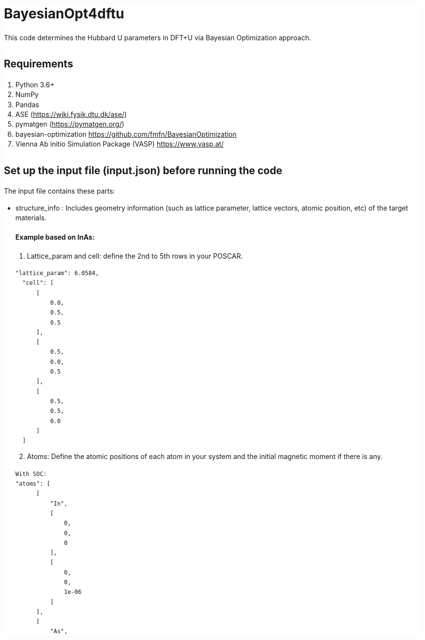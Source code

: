 # BayesianOpt4dftu #

This code determines the Hubbard U parameters in DFT+U via Bayesian Optimization approach.

## Requirements ##

1. Python 3.6+
2. NumPy
3. Pandas
4. ASE (https://wiki.fysik.dtu.dk/ase/)
5. pymatgen (https://pymatgen.org/)
6. bayesian-optimization https://github.com/fmfn/BayesianOptimization
7. Vienna Ab initio Simulation Package (VASP) https://www.vasp.at/

## Set up the input file (input.json) before running the code 

The input file contains these parts:
- structure_info : Includes geometry information (such as lattice parameter, lattice vectors, atomic position, etc) of the 
target materials.
  #### Example based on InAs:
    1. Lattice_param and cell: define the 2nd to 5th rows in your POSCAR.
      
      "lattice_param": 6.0584,
        "cell": [
            [
                0.0,
                0.5,
                0.5
            ],
            [
                0.5,
                0.0,
                0.5
            ],
            [
                0.5,
                0.5,
                0.0
            ]
        ]
    2. Atoms: Define the atomic positions of each atom in your system and the initial magnetic moment if there is any.
      
      With SOC:
      "atoms": [
            [
                "In",
                [
                    0,
                    0,
                    0
                ],
                [
                    0,
                    0,
                    1e-06
                ]
            ],
            [
                "As",